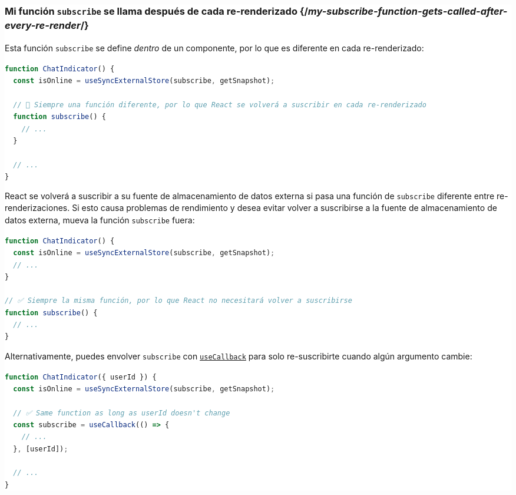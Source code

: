 
### Mi función `subscribe` se llama después de cada re-renderizado {/*my-subscribe-function-gets-called-after-every-re-render*/}

Esta función `subscribe` se define *dentro* de un componente, por lo que es diferente en cada re-renderizado:

```js {4-7}
function ChatIndicator() {
  const isOnline = useSyncExternalStore(subscribe, getSnapshot);

  // 🚩 Siempre una función diferente, por lo que React se volverá a suscribir en cada re-renderizado
  function subscribe() {
    // ...
  }

  // ...
}
```

React se volverá a suscribir a su fuente de almacenamiento de datos externa si pasa una función de `subscribe` diferente entre re-renderizaciones. Si esto causa problemas de rendimiento y desea evitar volver a suscribirse a la fuente de almacenamiento de datos externa, mueva la función `subscribe` fuera:

```js {6-9}
function ChatIndicator() {
  const isOnline = useSyncExternalStore(subscribe, getSnapshot);
  // ...
}

// ✅ Siempre la misma función, por lo que React no necesitará volver a suscribirse
function subscribe() {
  // ...
}
```

Alternativamente, puedes envolver `subscribe` con [`useCallback`](/apis/react/useCallback) para solo re-suscribirte cuando algún argumento cambie:

```js {4-8}
function ChatIndicator({ userId }) {
  const isOnline = useSyncExternalStore(subscribe, getSnapshot);

  // ✅ Same function as long as userId doesn't change
  const subscribe = useCallback(() => {
    // ...
  }, [userId]);

  // ...
}
```
